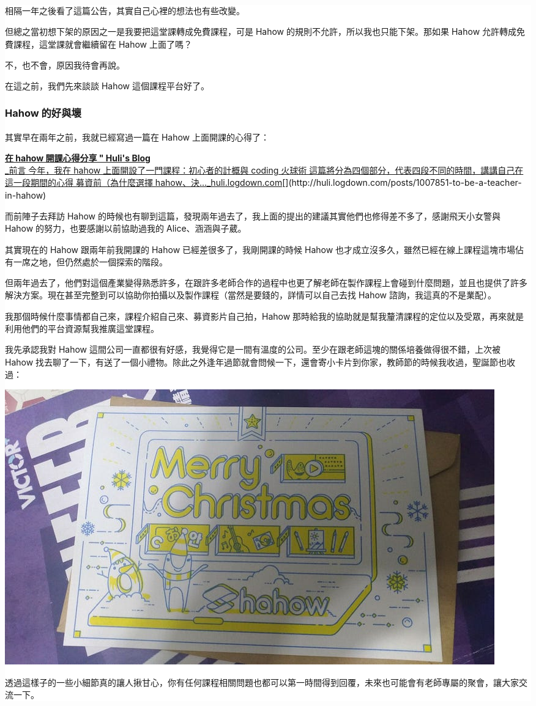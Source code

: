 相隔一年之後看了這篇公告，其實自己心裡的想法也有些改變。

但總之當初想下架的原因之一是我要把這堂課轉成免費課程，可是 Hahow 的規則不允許，所以我也只能下架。那如果 Hahow 允許轉成免費課程，這堂課就會繼續留在 Hahow 上面了嗎？

不，也不會，原因我待會再說。

在這之前，我們先來談談 Hahow 這個課程平台好了。

### Hahow 的好與壞

其實早在兩年之前，我就已經寫過一篇在 Hahow 上面開課的心得了：

[**在 hahow 開課心得分享 " Huli's Blog**  
_前言 今年，我在 hahow 上面開設了一門課程：初心者的計概與 coding 火球術 這篇將分為四個部分，代表四段不同的時間，講講自己在這一段期間的心得 募資前（為什麼選擇 hahow、決..._huli.logdown.com](http://huli.logdown.com/posts/1007851-to-be-a-teacher-in-hahow "http://huli.logdown.com/posts/1007851-to-be-a-teacher-in-hahow")[](http://huli.logdown.com/posts/1007851-to-be-a-teacher-in-hahow)

而前陣子去拜訪 Hahow 的時候也有聊到這篇，發現兩年過去了，我上面的提出的建議其實他們也修得差不多了，感謝飛天小女警與 Hahow 的努力，也要感謝以前協助過我的 Alice、涵涵與子葳。

其實現在的 Hahow 跟兩年前我開課的 Hahow 已經差很多了，我剛開課的時候 Hahow 也才成立沒多久，雖然已經在線上課程這塊市場佔有一席之地，但仍然處於一個探索的階段。

但兩年過去了，他們對這個產業變得熟悉許多，在跟許多老師合作的過程中也更了解老師在製作課程上會碰到什麼問題，並且也提供了許多解決方案。現在甚至完整到可以協助你拍攝以及製作課程（當然是要錢的，詳情可以自己去找 Hahow 諮詢，我這真的不是業配）。

我那個時候什麼事情都自己來，課程介紹自己來、募資影片自己拍，Hahow 那時給我的協助就是幫我釐清課程的定位以及受眾，再來就是利用他們的平台資源幫我推廣這堂課程。

我先承認我對 Hahow 這間公司一直都很有好感，我覺得它是一間有溫度的公司。至少在跟老師這塊的關係培養做得很不錯，上次被 Hahow 找去聊了一下，有送了一個小禮物。除此之外逢年過節就會問候一下，還會寄小卡片到你家，教師節的時候我收過，聖誕節也收過：

![](/img/hahow-and-lidemy-2dab35919bb8/1__Z4QjNyeQfc2ccO3RjEohIQ.jpeg)

透過這樣子的一些小細節真的讓人揪甘心，你有任何課程相關問題也都可以第一時間得到回覆，未來也可能會有老師專屬的聚會，讓大家交流一下。

